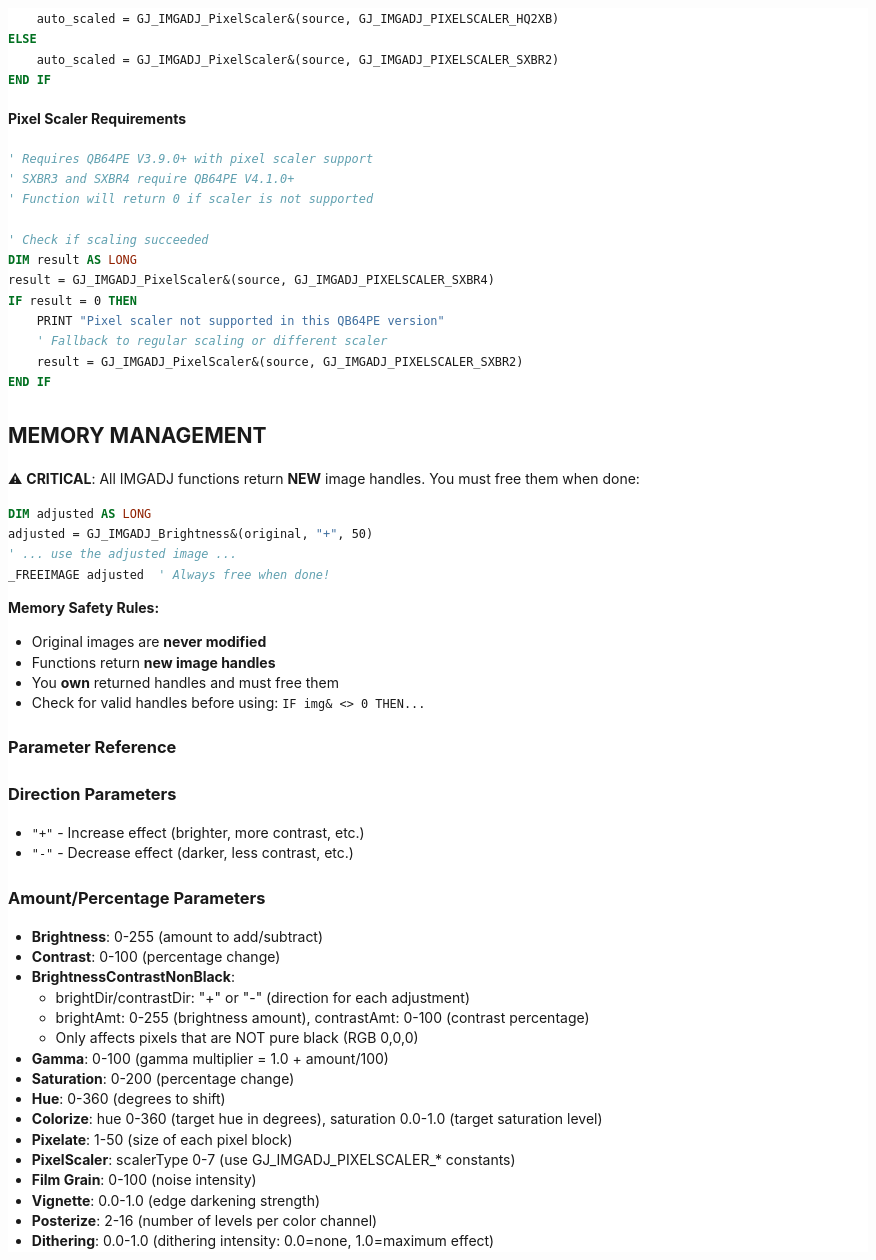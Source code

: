 ```vb
    auto_scaled = GJ_IMGADJ_PixelScaler&(source, GJ_IMGADJ_PIXELSCALER_HQ2XB)
ELSE
    auto_scaled = GJ_IMGADJ_PixelScaler&(source, GJ_IMGADJ_PIXELSCALER_SXBR2)
END IF
```

#### Pixel Scaler Requirements
```vb
' Requires QB64PE V3.9.0+ with pixel scaler support
' SXBR3 and SXBR4 require QB64PE V4.1.0+
' Function will return 0 if scaler is not supported

' Check if scaling succeeded
DIM result AS LONG
result = GJ_IMGADJ_PixelScaler&(source, GJ_IMGADJ_PIXELSCALER_SXBR4)
IF result = 0 THEN
    PRINT "Pixel scaler not supported in this QB64PE version"
    ' Fallback to regular scaling or different scaler
    result = GJ_IMGADJ_PixelScaler&(source, GJ_IMGADJ_PIXELSCALER_SXBR2)
END IF
```

## MEMORY MANAGEMENT

⚠️ **CRITICAL**: All IMGADJ functions return **NEW** image handles. You must free them when done:

```vb
DIM adjusted AS LONG
adjusted = GJ_IMGADJ_Brightness&(original, "+", 50)
' ... use the adjusted image ...
_FREEIMAGE adjusted  ' Always free when done!
```

**Memory Safety Rules:**
- Original images are **never modified**
- Functions return **new image handles**
- You **own** returned handles and must free them
- Check for valid handles before using: `IF img& <> 0 THEN...`

### Parameter Reference

### Direction Parameters
- `"+"` - Increase effect (brighter, more contrast, etc.)
- `"-"` - Decrease effect (darker, less contrast, etc.)

### Amount/Percentage Parameters
- **Brightness**: 0-255 (amount to add/subtract)
- **Contrast**: 0-100 (percentage change)
- **BrightnessContrastNonBlack**: 
  - brightDir/contrastDir: "+" or "-" (direction for each adjustment)
  - brightAmt: 0-255 (brightness amount), contrastAmt: 0-100 (contrast percentage)
  - Only affects pixels that are NOT pure black (RGB 0,0,0)
- **Gamma**: 0-100 (gamma multiplier = 1.0 + amount/100)
- **Saturation**: 0-200 (percentage change)
- **Hue**: 0-360 (degrees to shift)
- **Colorize**: hue 0-360 (target hue in degrees), saturation 0.0-1.0 (target saturation level)
- **Pixelate**: 1-50 (size of each pixel block)
- **PixelScaler**: scalerType 0-7 (use GJ_IMGADJ_PIXELSCALER_* constants)
- **Film Grain**: 0-100 (noise intensity)
- **Vignette**: 0.0-1.0 (edge darkening strength)
- **Posterize**: 2-16 (number of levels per color channel)
- **Dithering**: 0.0-1.0 (dithering intensity: 0.0=none, 1.0=maximum effect)
